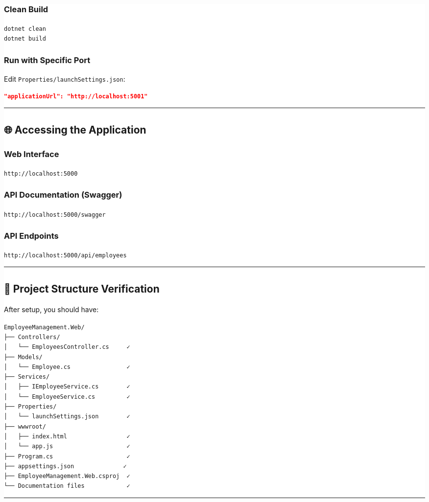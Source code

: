 ### Clean Build
```cmd
dotnet clean
dotnet build
```

### Run with Specific Port
Edit `Properties/launchSettings.json`:
```json
"applicationUrl": "http://localhost:5001"
```

---

## 🌐 Accessing the Application

### Web Interface
```
http://localhost:5000
```

### API Documentation (Swagger)
```
http://localhost:5000/swagger
```

### API Endpoints
```
http://localhost:5000/api/employees
```

---

## 📁 Project Structure Verification

After setup, you should have:

```
EmployeeManagement.Web/
├── Controllers/
│   └── EmployeesController.cs     ✓
├── Models/
│   └── Employee.cs                ✓
├── Services/
│   ├── IEmployeeService.cs        ✓
│   └── EmployeeService.cs         ✓
├── Properties/
│   └── launchSettings.json        ✓
├── wwwroot/
│   ├── index.html                 ✓
│   └── app.js                     ✓
├── Program.cs                     ✓
├── appsettings.json              ✓
├── EmployeeManagement.Web.csproj  ✓
└── Documentation files            ✓
```

---